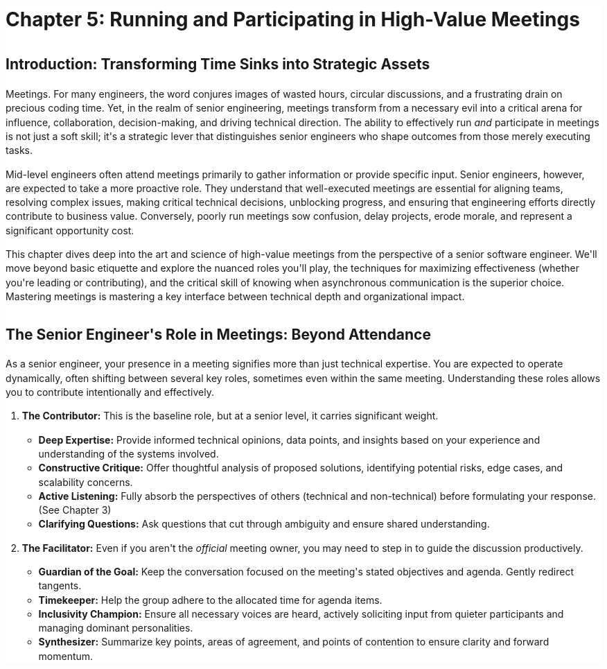# Chapter 5: Running and Participating in High-Value Meetings

## Introduction: Transforming Time Sinks into Strategic Assets

Meetings. For many engineers, the word conjures images of wasted hours, circular discussions, and a frustrating drain on precious coding time. Yet, in the realm of senior engineering, meetings transform from a necessary evil into a critical arena for influence, collaboration, decision-making, and driving technical direction. The ability to effectively run _and_ participate in meetings is not just a soft skill; it's a strategic lever that distinguishes senior engineers who shape outcomes from those merely executing tasks.

Mid-level engineers often attend meetings primarily to gather information or provide specific input. Senior engineers, however, are expected to take a more proactive role. They understand that well-executed meetings are essential for aligning teams, resolving complex issues, making critical technical decisions, unblocking progress, and ensuring that engineering efforts directly contribute to business value. Conversely, poorly run meetings sow confusion, delay projects, erode morale, and represent a significant opportunity cost.

This chapter dives deep into the art and science of high-value meetings from the perspective of a senior software engineer. We'll move beyond basic etiquette and explore the nuanced roles you'll play, the techniques for maximizing effectiveness (whether you're leading or contributing), and the critical skill of knowing when asynchronous communication is the superior choice. Mastering meetings is mastering a key interface between technical depth and organizational impact.

## The Senior Engineer's Role in Meetings: Beyond Attendance

As a senior engineer, your presence in a meeting signifies more than just technical expertise. You are expected to operate dynamically, often shifting between several key roles, sometimes even within the same meeting. Understanding these roles allows you to contribute intentionally and effectively.

1.  **The Contributor:** This is the baseline role, but at a senior level, it carries significant weight.

    - **Deep Expertise:** Provide informed technical opinions, data points, and insights based on your experience and understanding of the systems involved.
    - **Constructive Critique:** Offer thoughtful analysis of proposed solutions, identifying potential risks, edge cases, and scalability concerns.
    - **Active Listening:** Fully absorb the perspectives of others (technical and non-technical) before formulating your response. (See Chapter 3)
    - **Clarifying Questions:** Ask questions that cut through ambiguity and ensure shared understanding.

2.  **The Facilitator:** Even if you aren't the _official_ meeting owner, you may need to step in to guide the discussion productively.

    - **Guardian of the Goal:** Keep the conversation focused on the meeting's stated objectives and agenda. Gently redirect tangents.
    - **Timekeeper:** Help the group adhere to the allocated time for agenda items.
    - **Inclusivity Champion:** Ensure all necessary voices are heard, actively soliciting input from quieter participants and managing dominant personalities.
    - **Synthesizer:** Summarize key points, areas of agreement, and points of contention to ensure clarity and forward momentum.
